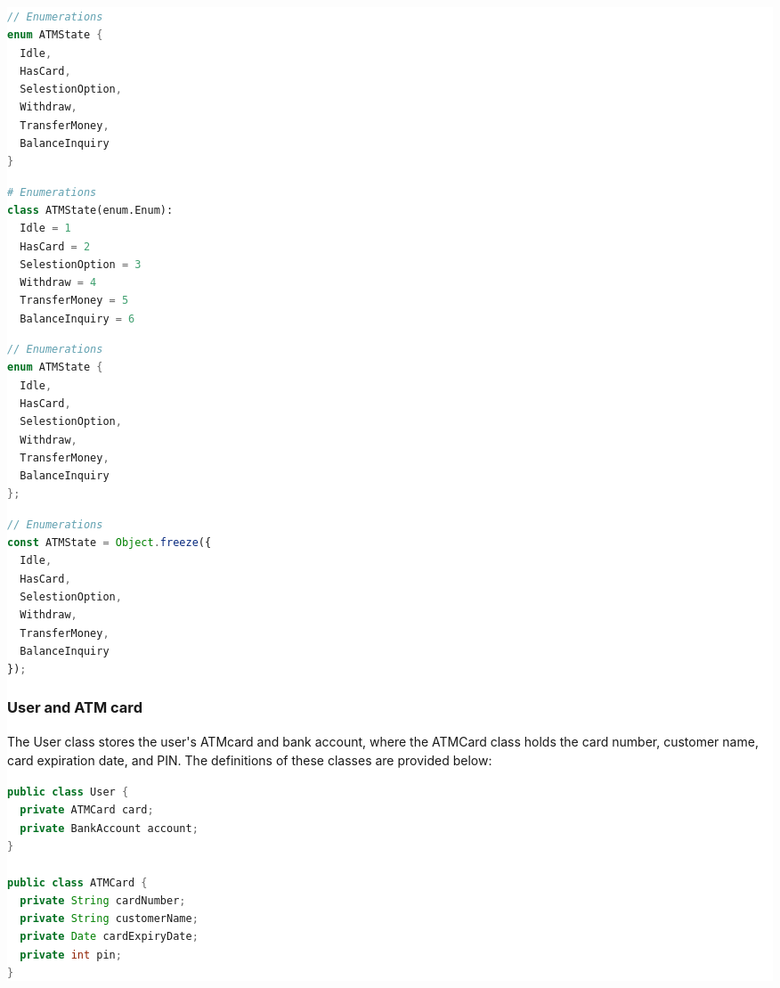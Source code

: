 ```c#
// Enumerations
enum ATMState {
  Idle,
  HasCard,
  SelestionOption,
  Withdraw,
  TransferMoney,
  BalanceInquiry
}
```

```python
# Enumerations
class ATMState(enum.Enum):
  Idle = 1
  HasCard = 2
  SelestionOption = 3
  Withdraw = 4
  TransferMoney = 5
  BalanceInquiry = 6
```

```c++
// Enumerations
enum ATMState {
  Idle,
  HasCard,
  SelestionOption,
  Withdraw,
  TransferMoney,
  BalanceInquiry 
};
```

```javascript
// Enumerations
const ATMState = Object.freeze({
  Idle,
  HasCard,
  SelestionOption,
  Withdraw,
  TransferMoney,
  BalanceInquiry 
});
```

### User and ATM card
The User class stores the user's ATMcard and bank account, where the ATMCard class holds the card number, customer name, card expiration date, and PIN. The definitions of these classes are provided below:
```java
public class User {
  private ATMCard card;
  private BankAccount account;
}

public class ATMCard {
  private String cardNumber;
  private String customerName;
  private Date cardExpiryDate;
  private int pin;
}
```

